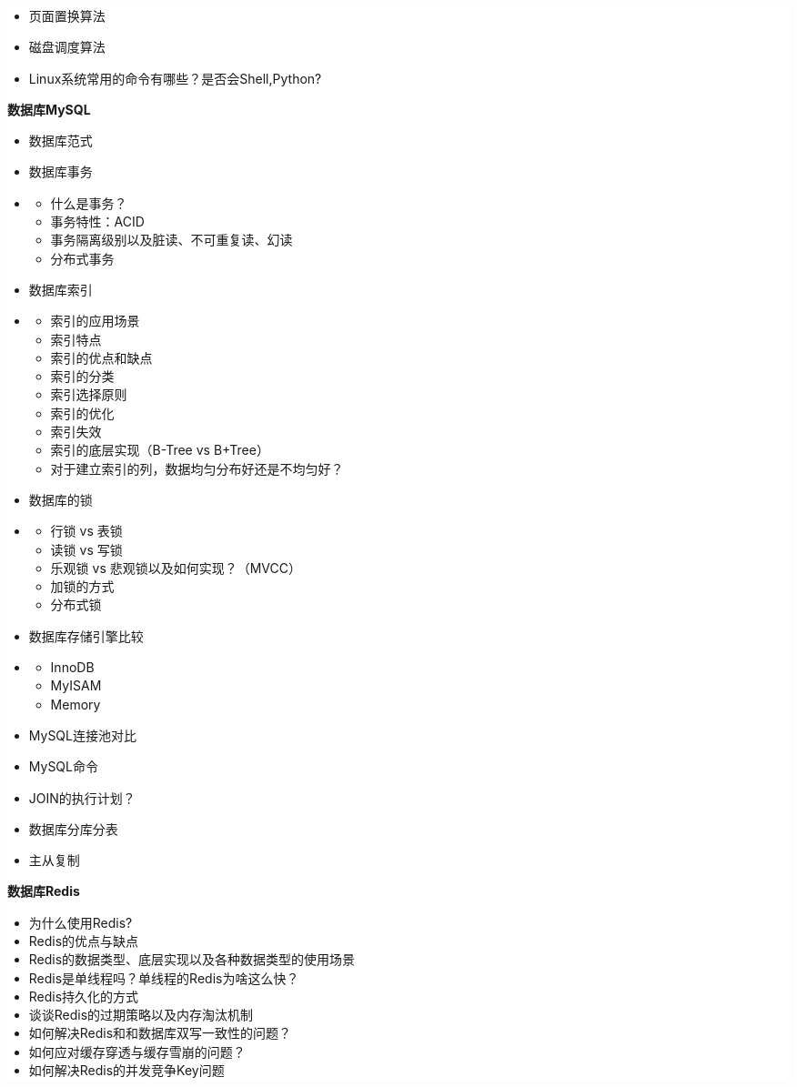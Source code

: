 - 页面置换算法

- 磁盘调度算法

- Linux系统常用的命令有哪些？是否会Shell,Python?

**数据库MySQL**

- 数据库范式

- 数据库事务

- - 什么是事务？
  - 事务特性：ACID
  - 事务隔离级别以及脏读、不可重复读、幻读
  - 分布式事务

- 数据库索引

- - 索引的应用场景
  - 索引特点
  - 索引的优点和缺点
  - 索引的分类
  - 索引选择原则
  - 索引的优化
  - 索引失效
  - 索引的底层实现（B-Tree vs B+Tree）
  - 对于建立索引的列，数据均匀分布好还是不均匀好？

- 数据库的锁

- - 行锁 vs 表锁
  - 读锁 vs 写锁
  - 乐观锁 vs 悲观锁以及如何实现？（MVCC）
  - 加锁的方式
  - 分布式锁

- 数据库存储引擎比较

- - InnoDB
  - MyISAM
  - Memory

- MySQL连接池对比

- MySQL命令

- JOIN的执行计划？

- 数据库分库分表

- 主从复制

**数据库Redis**

- 为什么使用Redis?
- Redis的优点与缺点
- Redis的数据类型、底层实现以及各种数据类型的使用场景
- Redis是单线程吗？单线程的Redis为啥这么快？
- Redis持久化的方式
- 谈谈Redis的过期策略以及内存淘汰机制
- 如何解决Redis和和数据库双写一致性的问题？
- 如何应对缓存穿透与缓存雪崩的问题？
- 如何解决Redis的并发竞争Key问题

